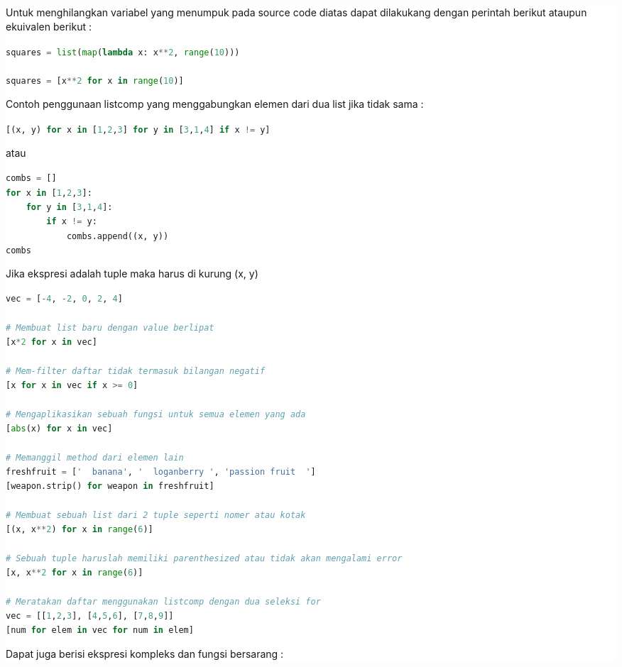 Untuk menghilangkan variabel yang menumpuk pada source code diatas dapat dilakukang dengan perintah berikut ataupun ekuivalen berikut :

```python
squares = list(map(lambda x: x**2, range(10)))

squares = [x**2 for x in range(10)]
```

Contoh penggunaan listcomp yang menggabungkan elemen dari dua list jika tidak sama :

```python
[(x, y) for x in [1,2,3] for y in [3,1,4] if x != y]
```

atau

```python
combs = []
for x in [1,2,3]:
    for y in [3,1,4]:
        if x != y:
            combs.append((x, y))
combs
```
Jika ekspresi adalah tuple maka harus di kurung (x, y)

```python
vec = [-4, -2, 0, 2, 4]

# Membuat list baru dengan value berlipat
[x*2 for x in vec]

# Mem-filter daftar tidak termasuk bilangan negatif
[x for x in vec if x >= 0]

# Mengaplikasikan sebuah fungsi untuk semua elemen yang ada
[abs(x) for x in vec]

# Memanggil method dari elemen lain
freshfruit = ['  banana', '  loganberry ', 'passion fruit  ']
[weapon.strip() for weapon in freshfruit]

# Membuat sebuah list dari 2 tuple seperti nomer atau kotak
[(x, x**2) for x in range(6)]

# Sebuah tuple haruslah memiliki parenthesized atau tidak akan mengalami error
[x, x**2 for x in range(6)]

# Meratakan daftar menggunakan listcomp dengan dua seleksi for
vec = [[1,2,3], [4,5,6], [7,8,9]]
[num for elem in vec for num in elem]
```

Dapat juga berisi ekspresi kompleks dan fungsi bersarang :
